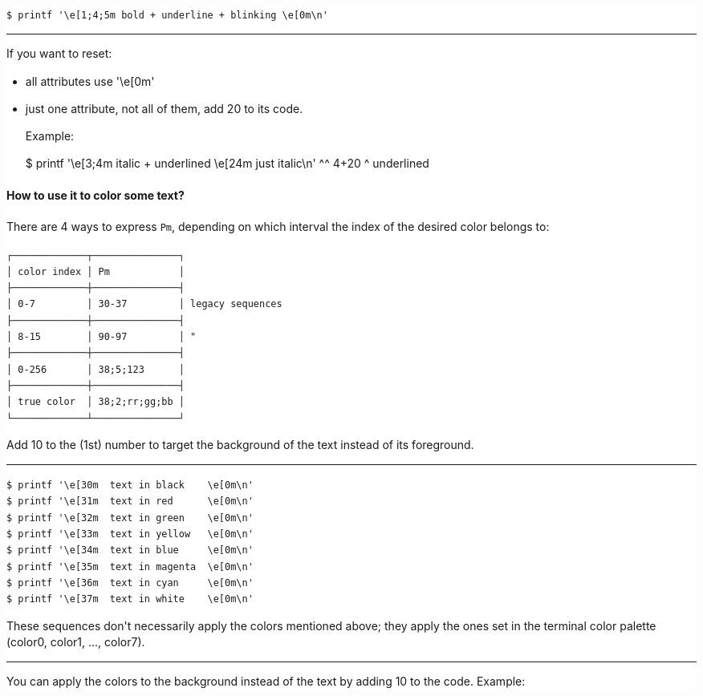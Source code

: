     $ printf '\e[1;4;5m bold + underline + blinking \e[0m\n'

---

If you want to reset:

   - all attributes use '\e[0m'

   - just one attribute, not all of them, add 20 to its code.

     Example:

        $ printf '\e[3;4m italic + underlined \e[24m just italic\n'
                                                 ^^
                                                 4+20
                                                 ^
                                                 underlined

#### How to use it to color some text?

There are 4 ways  to express `Pm`, depending on which interval  the index of the
desired color belongs to:

    ┌─────────────┬───────────────┐
    │ color index │ Pm            │
    ├─────────────┼───────────────┤
    │ 0-7         │ 30-37         │ legacy sequences
    ├─────────────┼───────────────┤
    │ 8-15        │ 90-97         │ "
    ├─────────────┼───────────────┤
    │ 0-256       │ 38;5;123      │
    ├─────────────┼───────────────┤
    │ true color  │ 38;2;rr;gg;bb │
    └─────────────┴───────────────┘

Add 10 to the  (1st) number to target the background of the  text instead of its
foreground.

---

    $ printf '\e[30m  text in black    \e[0m\n'
    $ printf '\e[31m  text in red      \e[0m\n'
    $ printf '\e[32m  text in green    \e[0m\n'
    $ printf '\e[33m  text in yellow   \e[0m\n'
    $ printf '\e[34m  text in blue     \e[0m\n'
    $ printf '\e[35m  text in magenta  \e[0m\n'
    $ printf '\e[36m  text in cyan     \e[0m\n'
    $ printf '\e[37m  text in white    \e[0m\n'

These sequences don't  necessarily apply the colors mentioned  above; they apply
the ones set in the terminal color palette (color0, color1, ..., color7).

---

You can apply the  colors to the background instead of the text  by adding 10 to
the code.
Example:
